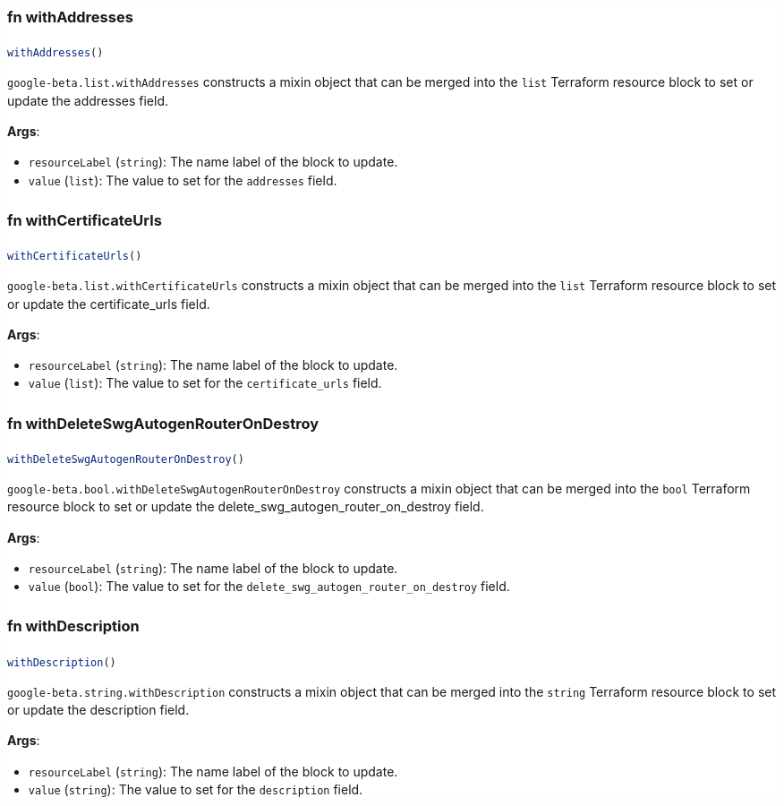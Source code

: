
### fn withAddresses

```ts
withAddresses()
```

`google-beta.list.withAddresses` constructs a mixin object that can be merged into the `list`
Terraform resource block to set or update the addresses field.



**Args**:
  - `resourceLabel` (`string`): The name label of the block to update.
  - `value` (`list`): The value to set for the `addresses` field.


### fn withCertificateUrls

```ts
withCertificateUrls()
```

`google-beta.list.withCertificateUrls` constructs a mixin object that can be merged into the `list`
Terraform resource block to set or update the certificate_urls field.



**Args**:
  - `resourceLabel` (`string`): The name label of the block to update.
  - `value` (`list`): The value to set for the `certificate_urls` field.


### fn withDeleteSwgAutogenRouterOnDestroy

```ts
withDeleteSwgAutogenRouterOnDestroy()
```

`google-beta.bool.withDeleteSwgAutogenRouterOnDestroy` constructs a mixin object that can be merged into the `bool`
Terraform resource block to set or update the delete_swg_autogen_router_on_destroy field.



**Args**:
  - `resourceLabel` (`string`): The name label of the block to update.
  - `value` (`bool`): The value to set for the `delete_swg_autogen_router_on_destroy` field.


### fn withDescription

```ts
withDescription()
```

`google-beta.string.withDescription` constructs a mixin object that can be merged into the `string`
Terraform resource block to set or update the description field.



**Args**:
  - `resourceLabel` (`string`): The name label of the block to update.
  - `value` (`string`): The value to set for the `description` field.
